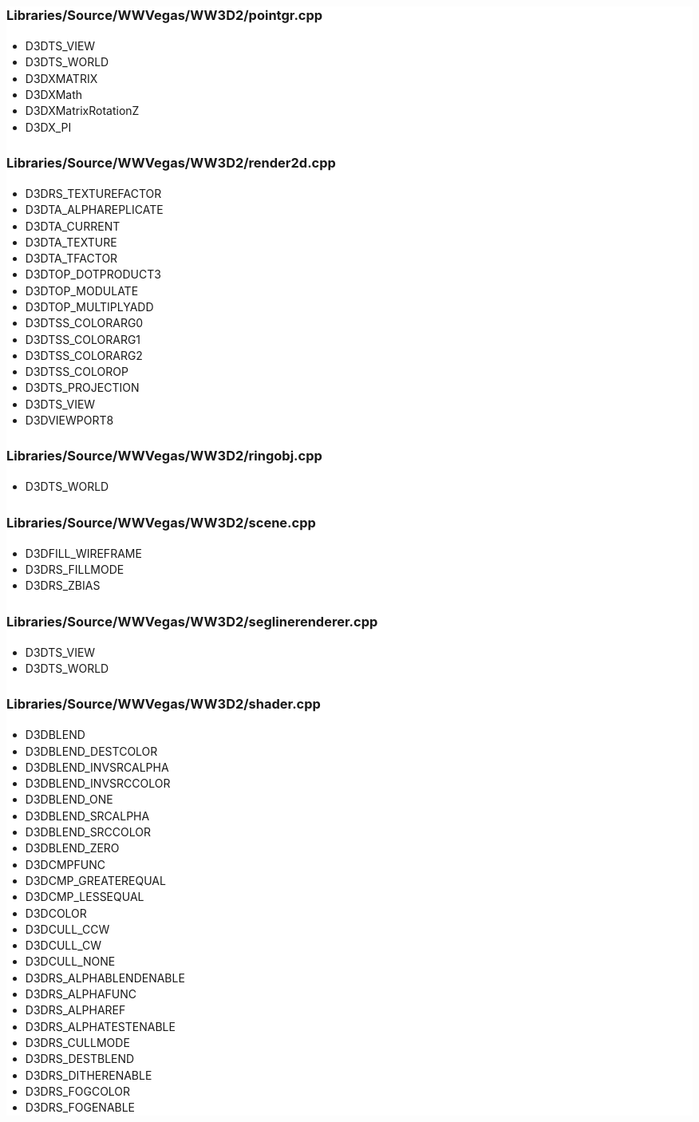 ### Libraries/Source/WWVegas/WW3D2/pointgr.cpp
- D3DTS_VIEW
- D3DTS_WORLD
- D3DXMATRIX
- D3DXMath
- D3DXMatrixRotationZ
- D3DX_PI

### Libraries/Source/WWVegas/WW3D2/render2d.cpp
- D3DRS_TEXTUREFACTOR
- D3DTA_ALPHAREPLICATE
- D3DTA_CURRENT
- D3DTA_TEXTURE
- D3DTA_TFACTOR
- D3DTOP_DOTPRODUCT3
- D3DTOP_MODULATE
- D3DTOP_MULTIPLYADD
- D3DTSS_COLORARG0
- D3DTSS_COLORARG1
- D3DTSS_COLORARG2
- D3DTSS_COLOROP
- D3DTS_PROJECTION
- D3DTS_VIEW
- D3DVIEWPORT8

### Libraries/Source/WWVegas/WW3D2/ringobj.cpp
- D3DTS_WORLD

### Libraries/Source/WWVegas/WW3D2/scene.cpp
- D3DFILL_WIREFRAME
- D3DRS_FILLMODE
- D3DRS_ZBIAS

### Libraries/Source/WWVegas/WW3D2/seglinerenderer.cpp
- D3DTS_VIEW
- D3DTS_WORLD

### Libraries/Source/WWVegas/WW3D2/shader.cpp
- D3DBLEND
- D3DBLEND_DESTCOLOR
- D3DBLEND_INVSRCALPHA
- D3DBLEND_INVSRCCOLOR
- D3DBLEND_ONE
- D3DBLEND_SRCALPHA
- D3DBLEND_SRCCOLOR
- D3DBLEND_ZERO
- D3DCMPFUNC
- D3DCMP_GREATEREQUAL
- D3DCMP_LESSEQUAL
- D3DCOLOR
- D3DCULL_CCW
- D3DCULL_CW
- D3DCULL_NONE
- D3DRS_ALPHABLENDENABLE
- D3DRS_ALPHAFUNC
- D3DRS_ALPHAREF
- D3DRS_ALPHATESTENABLE
- D3DRS_CULLMODE
- D3DRS_DESTBLEND
- D3DRS_DITHERENABLE
- D3DRS_FOGCOLOR
- D3DRS_FOGENABLE